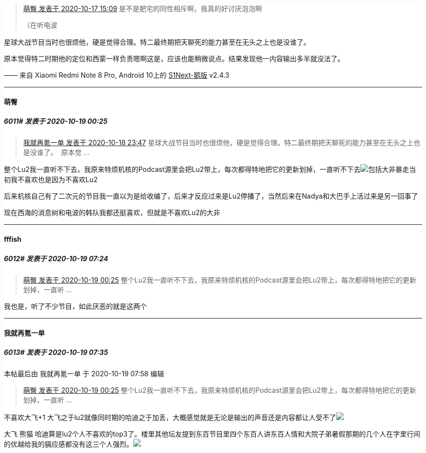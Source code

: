 
<blockquote><a href="httphttps://bbs.saraba1st.com/2b/forum.php?mod=redirect&amp;goto=findpost&amp;pid=49074974&amp;ptid=1556697" target="_blank">萌臀 发表于 2020-10-17 15:09</a>
是不是肥宅的同性相斥啊，我真的好讨厌泡泡啊

（在听电波</blockquote>
星球大战节目当时也很烦他，硬是觉得合理。特二最终期把天聊死的能力甚至在无头之上也是没谁了。

原本觉得特二时期他的定位和西蒙一样负责嗯啊这是，应该也能稍微说点。结果发现他一内容输出多半就没法了。

—— 来自 Xiaomi Redmi Note 8 Pro, Android 10上的 [S1Next-鹅版](https://github.com/ykrank/S1-Next/releases) v2.4.3


*****

####  萌臀  
##### 6011#       发表于 2020-10-19 00:25


<blockquote><a href="httphttps://bbs.saraba1st.com/2b/forum.php?mod=redirect&amp;goto=findpost&amp;pid=49084805&amp;ptid=1556697" target="_blank">我就再氪一单 发表于 2020-10-18 23:47</a>
 星球大战节目当时也很烦他，硬是觉得合理。特二最终期把天聊死的能力甚至在无头之上也是没谁了。  原本觉 ...</blockquote>
整个Lu2我一直听不下去，我原来特烦机核的Podcast源里会把Lu2带上，每次都得特地把它的更新划掉，一直听不下去<img src="https://static.saraba1st.com/image/smiley/face2017/002.png" referrerpolicy="no-referrer">包括大非暴走当初我不喜欢也是因为不喜欢Lu2

后来机核自己有了二次元的节目我一直以为是给收编了，后来才反应过来是Lu2停播了，当然后来在Nadya和大巴手上活过来是另一回事了

现在西海的消息树和电波的韩队我都还挺喜欢，但就是不喜欢Lu2的大非


*****

####  fffish  
##### 6012#       发表于 2020-10-19 07:24


<blockquote><a href="httphttps://bbs.saraba1st.com/2b/forum.php?mod=redirect&amp;goto=findpost&amp;pid=49085106&amp;ptid=1556697" target="_blank">萌臀 发表于 2020-10-19 00:25</a>
整个Lu2我一直听不下去，我原来特烦机核的Podcast源里会把Lu2带上，每次都得特地把它的更新划掉，一直听 ...</blockquote>
我也是，听了不少节目，如此厌恶的就是这两个


*****

####  我就再氪一单  
##### 6013#       发表于 2020-10-19 07:35


 本帖最后由 我就再氪一单 于 2020-10-19 07:58 编辑 
<blockquote><a href="httphttps://bbs.saraba1st.com/2b/forum.php?mod=redirect&amp;goto=findpost&amp;pid=49085106&amp;ptid=1556697" target="_blank">萌臀 发表于 2020-10-19 00:25</a>
整个Lu2我一直听不下去，我原来特烦机核的Podcast源里会把Lu2带上，每次都得特地把它的更新划掉，一直听 ...</blockquote>
不喜欢大飞+1
大飞之于lu2就像同时期的哈迪之于加丢，大概感觉就是无论是输出的声音还是内容都让人受不了<img src="https://static.saraba1st.com/image/smiley/face2017/001.png" referrerpolicy="no-referrer">

大飞 熊猫 哈迪算是lu2个人不喜欢的top3了。楼里其他坛友提到东百节目里四个东百人讲东百人情和大院子弟暑假那期的几个人在字里行间的优越给我的膈应感都没有这三个人强烈。<img src="https://static.saraba1st.com/image/smiley/face2017/217.gif" referrerpolicy="no-referrer">
